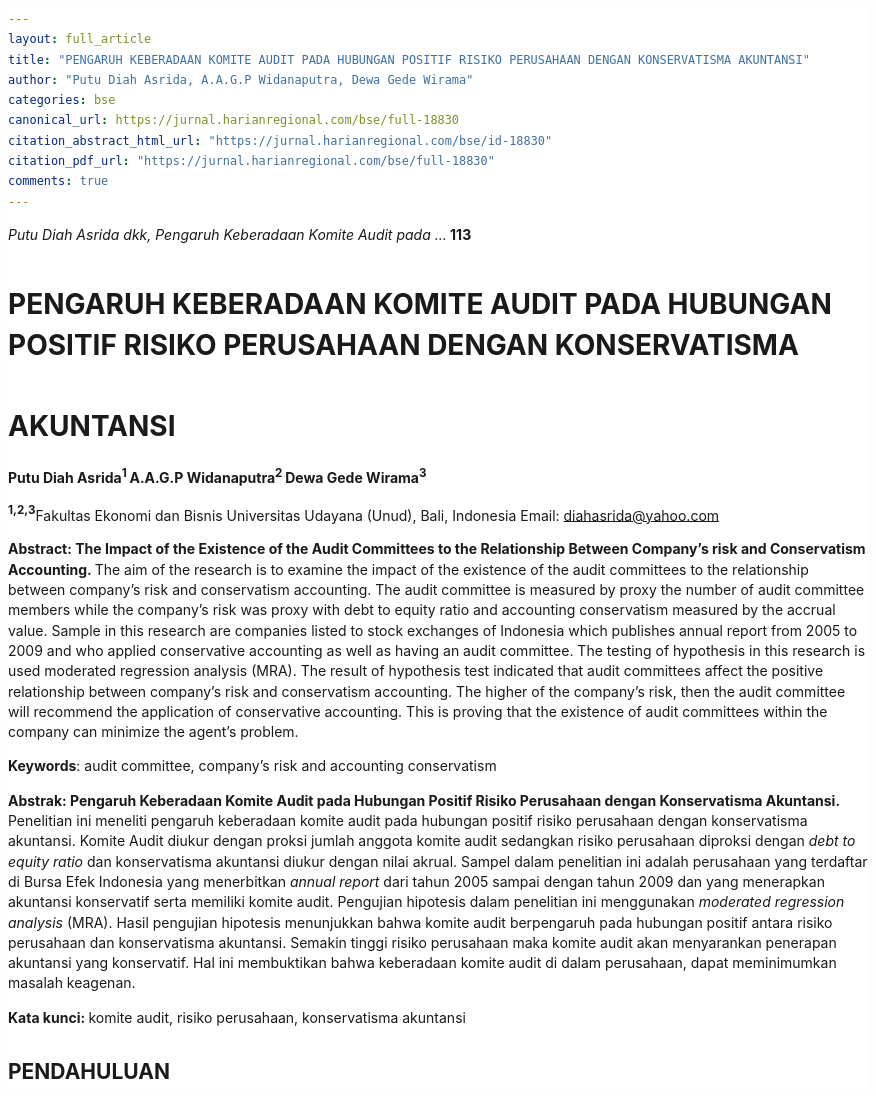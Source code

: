 ```yaml
---
layout: full_article
title: "PENGARUH KEBERADAAN KOMITE AUDIT PADA HUBUNGAN POSITIF RISIKO PERUSAHAAN DENGAN KONSERVATISMA AKUNTANSI"
author: "Putu Diah Asrida, A.A.G.P Widanaputra, Dewa Gede Wirama"
categories: bse
canonical_url: https://jurnal.harianregional.com/bse/full-18830 
citation_abstract_html_url: "https://jurnal.harianregional.com/bse/id-18830"
citation_pdf_url: "https://jurnal.harianregional.com/bse/full-18830"  
comments: true
---
```


<p><span class="font3" style="font-style:italic;">Putu Diah Asrida dkk, Pengaruh Keberadaan Komite Audit pada ...</span><span class="font5" style="font-weight:bold;"> 113</span></p><a name="caption1"></a>
<h1><a name="bookmark0"></a><span class="font7" style="font-weight:bold;"><a name="bookmark1"></a>PENGARUH KEBERADAAN KOMITE AUDIT PADA HUBUNGAN POSITIF RISIKO PERUSAHAAN DENGAN KONSERVATISMA</span><br><br><span class="font7" style="font-weight:bold;"><a name="bookmark2"></a>AKUNTANSI</span></h1>
<p><span class="font6" style="font-weight:bold;">Putu Diah Asrida<sup>1 </sup>A.A.G.P Widanaputra<sup>2 </sup>Dewa Gede Wirama<sup>3</sup></span></p>
<p><span class="font4" style="font-weight:bold;"><sup>1,2,3</sup></span><span class="font4">Fakultas Ekonomi dan Bisnis Universitas Udayana (Unud), Bali, Indonesia Email: </span><a href="mailto:diahasrida@yahoo.com"><span class="font4">diahasrida@yahoo.com</span></a></p>
<p><span class="font4" style="font-weight:bold;">Abstract: The Impact of the Existence of the Audit Committees to the Relationship Between Company’s risk and Conservatism Accounting. </span><span class="font4">The aim of the research is to examine the impact of the existence of the audit committees to the relationship between company’s risk and conservatism accounting. The audit committee is measured by proxy the number of audit committee members while the company’s risk was proxy with debt to equity ratio and accounting conservatism measured by the accrual value. Sample in this research are companies listed to stock exchanges of Indonesia which publishes annual report from 2005 to 2009 and who applied conservative accounting as well as having an audit committee. The testing of hypothesis in this research is used moderated regression analysis (MRA). The result of hypothesis test indicated that audit committees affect the positive relationship between company’s risk and conservatism accounting. The higher of the company’s risk, then the audit committee will recommend the application of conservative accounting. This is proving that the existence of audit committees within the company can minimize the agent’s problem.</span></p>
<p><span class="font4" style="font-weight:bold;">Keywords</span><span class="font4">: audit committee, company’s risk and accounting conservatism</span></p>
<p><span class="font4" style="font-weight:bold;">Abstrak: Pengaruh Keberadaan Komite Audit pada Hubungan Positif Risiko Perusahaan dengan Konservatisma Akuntansi. </span><span class="font4">Penelitian ini meneliti pengaruh keberadaan komite audit pada hubungan positif risiko perusahaan dengan konservatisma akuntansi. Komite Audit diukur dengan proksi jumlah anggota komite audit sedangkan risiko perusahaan diproksi dengan </span><span class="font4" style="font-style:italic;">debt to equity ratio</span><span class="font4"> dan konservatisma akuntansi diukur dengan nilai akrual. Sampel dalam penelitian ini adalah perusahaan yang terdaftar di Bursa Efek Indonesia yang menerbitkan </span><span class="font4" style="font-style:italic;">annual report</span><span class="font4"> dari tahun 2005 sampai dengan tahun 2009 dan yang menerapkan akuntansi konservatif serta memiliki komite audit. Pengujian hipotesis dalam penelitian ini menggunakan </span><span class="font4" style="font-style:italic;">moderated regression analysis</span><span class="font4"> (MRA). Hasil pengujian hipotesis menunjukkan bahwa komite audit berpengaruh pada hubungan positif antara risiko perusahaan dan konservatisma akuntansi. Semakin tinggi risiko perusahaan maka komite audit akan menyarankan penerapan akuntansi yang konservatif. Hal ini membuktikan bahwa keberadaan komite audit di dalam perusahaan, dapat meminimumkan masalah keagenan.</span></p>
<p><span class="font4" style="font-weight:bold;">Kata kunci: </span><span class="font4">komite audit, risiko perusahaan, konservatisma akuntansi</span></p>
<h2><a name="bookmark3"></a><span class="font5" style="font-weight:bold;"><a name="bookmark4"></a>PENDAHULUAN</span></h2>
